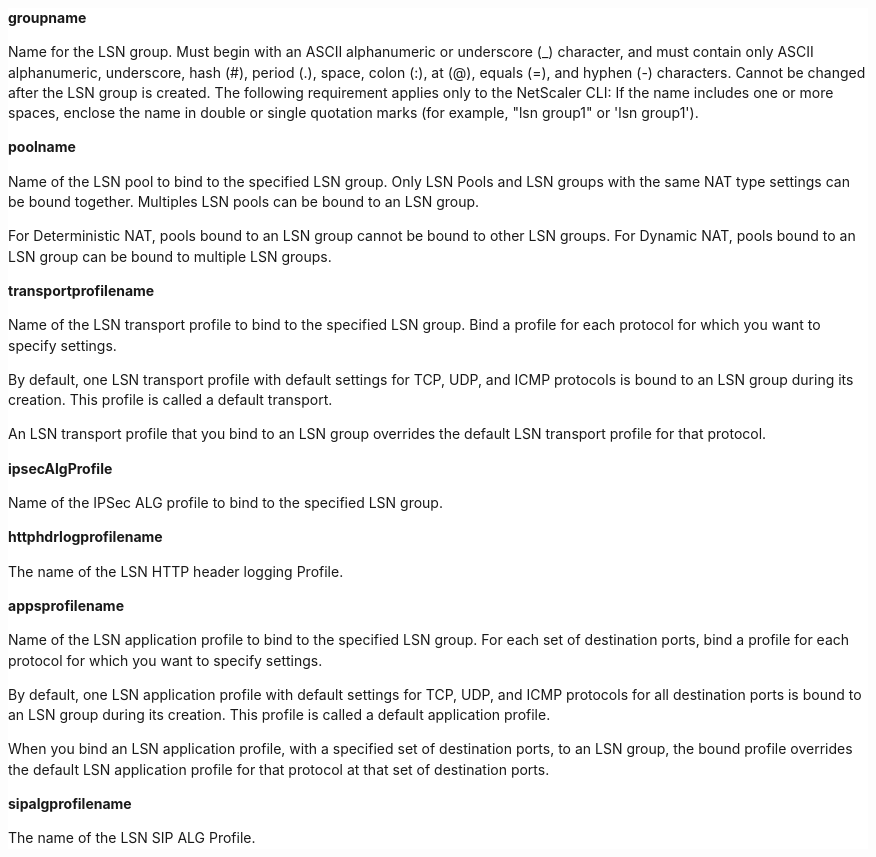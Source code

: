 <b>groupname</b>

Name for the LSN group. Must begin with an ASCII alphanumeric or underscore (_) character, and must contain only ASCII alphanumeric, underscore, hash (#), period (.), space, colon (:), at (@), equals (=), and hyphen (-) characters. Cannot be changed after the LSN group is created. The following requirement applies only to the NetScaler CLI: If the name includes one or more spaces, enclose the name in double or single quotation marks (for example, "lsn group1" or 'lsn group1').



<b>poolname</b>

Name of the LSN pool to bind to the specified LSN group. Only LSN Pools and LSN groups with the same NAT type settings can be bound together. Multiples LSN pools can be bound to an LSN group.

For Deterministic NAT, pools bound to an LSN group cannot be bound to other LSN groups. For Dynamic NAT, pools bound to an LSN group can be bound to multiple LSN groups.



<b>transportprofilename</b>

Name of the LSN transport profile to bind to the specified LSN group. Bind a profile for each protocol for which you want to specify settings.

By default, one LSN transport profile with default settings for TCP, UDP, and ICMP protocols is bound to an LSN group during its creation. This profile is called a default transport.

An LSN transport profile that you bind to an LSN group overrides the default LSN transport profile for that protocol.



<b>ipsecAlgProfile</b>

Name of the IPSec ALG profile to bind to the specified LSN group.



<b>httphdrlogprofilename</b>

The name of the LSN HTTP header logging Profile.



<b>appsprofilename</b>

Name of the LSN application profile to bind to the specified LSN group. For each set of destination ports, bind a profile for each protocol for which you want to specify settings.

By default, one LSN application profile with default settings for TCP, UDP, and ICMP protocols for all destination ports is bound to an LSN group during its creation.  This profile is called a default application profile.

When you bind an LSN application profile, with a specified set of destination ports, to an LSN group, the bound profile overrides the default LSN application profile for that protocol at that set of destination ports.



<b>sipalgprofilename</b>

The name of the LSN SIP ALG Profile.


